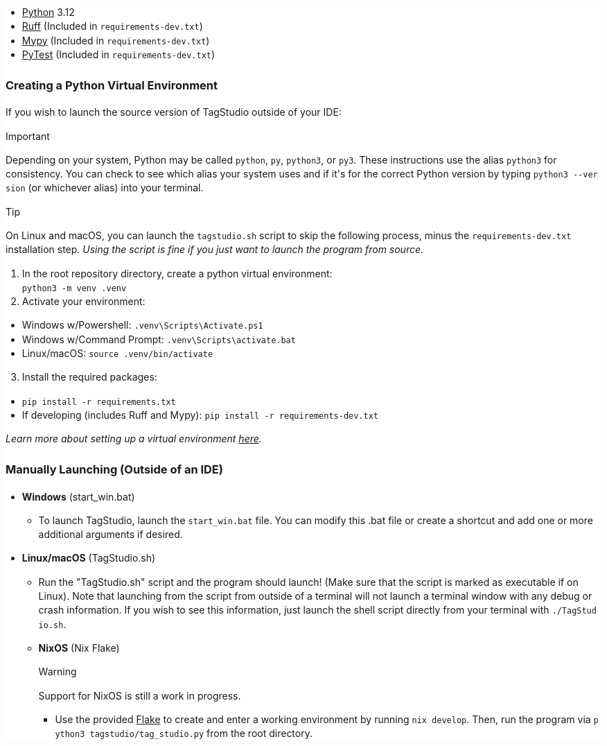 - [Python](https://www.python.org/downloads/) 3.12
- [Ruff](https://github.com/astral-sh/ruff) (Included in `requirements-dev.txt`)
- [Mypy](https://github.com/python/mypy) (Included in `requirements-dev.txt`)
- [PyTest](https://docs.pytest.org) (Included in `requirements-dev.txt`)

### Creating a Python Virtual Environment

If you wish to launch the source version of TagStudio outside of your IDE:

> [!IMPORTANT]
> Depending on your system, Python may be called `python`, `py`, `python3`, or `py3`. These instructions use the alias `python3` for consistency. You can check to see which alias your system uses and if it's for the correct Python version by typing `python3 --version` (or whichever alias) into your terminal.

> [!TIP]
> On Linux and macOS, you can launch the `tagstudio.sh` script to skip the following process, minus the `requirements-dev.txt` installation step. _Using the script is fine if you just want to launch the program from source._

1. In the root repository directory, create a python virtual environment:  
   `python3 -m venv .venv`
2. Activate your environment:

- Windows w/Powershell: `.venv\Scripts\Activate.ps1`
- Windows w/Command Prompt: `.venv\Scripts\activate.bat`
- Linux/macOS: `source .venv/bin/activate`

3. Install the required packages:

- `pip install -r requirements.txt`
- If developing (includes Ruff and Mypy): `pip install -r requirements-dev.txt`

_Learn more about setting up a virtual environment [here](https://docs.python.org/3/tutorial/venv.html)._

### Manually Launching (Outside of an IDE)

- **Windows** (start_win.bat)

  - To launch TagStudio, launch the `start_win.bat` file. You can modify this .bat file or create a shortcut and add one or more additional arguments if desired.

- **Linux/macOS** (TagStudio.sh)

  - Run the "TagStudio.sh" script and the program should launch! (Make sure that the script is marked as executable if on Linux). Note that launching from the script from outside of a terminal will not launch a terminal window with any debug or crash information. If you wish to see this information, just launch the shell script directly from your terminal with `./TagStudio.sh`.

  - **NixOS** (Nix Flake)
    > [!WARNING]
    > Support for NixOS is still a work in progress.
    - Use the provided [Flake](https://nixos.wiki/wiki/Flakes) to create and enter a working environment by running `nix develop`. Then, run the program via `python3 tagstudio/tag_studio.py` from the root directory.
